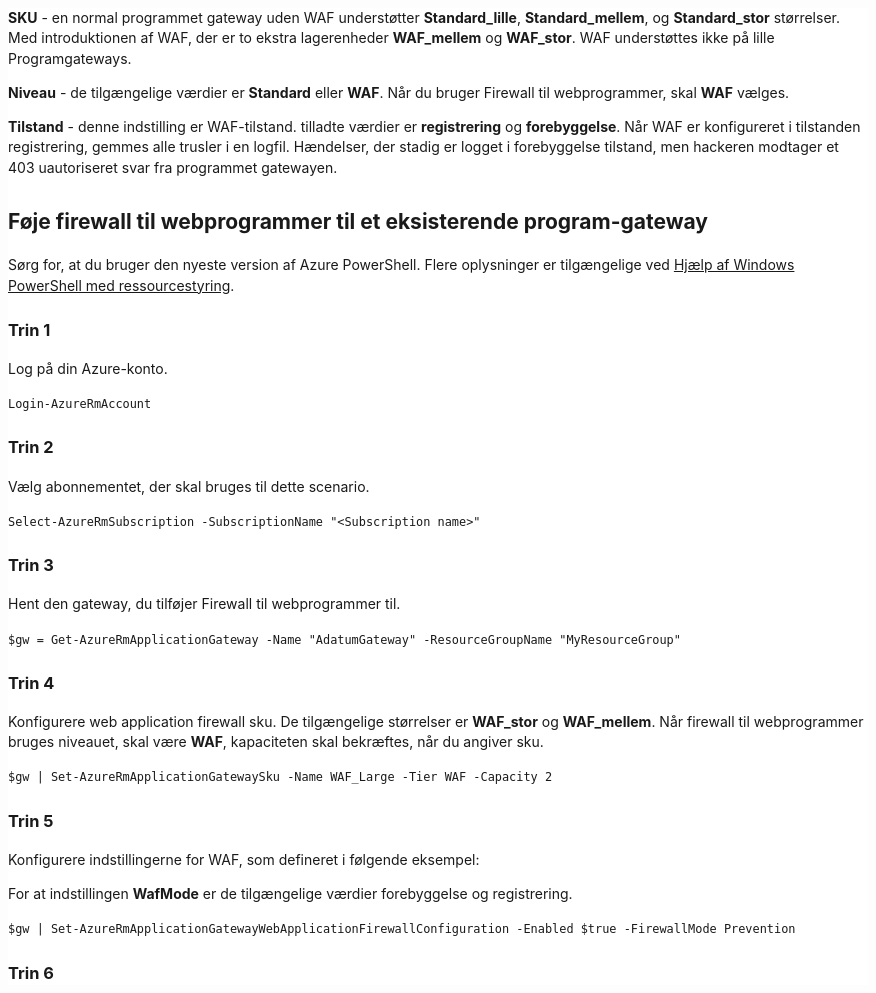 **SKU** - en normal programmet gateway uden WAF understøtter **Standard\_lille**, **Standard\_mellem**, og **Standard\_stor** størrelser. Med introduktionen af WAF, der er to ekstra lagerenheder **WAF\_mellem** og **WAF\_stor**. WAF understøttes ikke på lille Programgateways.

**Niveau** - de tilgængelige værdier er **Standard** eller **WAF**. Når du bruger Firewall til webprogrammer, skal **WAF** vælges.

**Tilstand** - denne indstilling er WAF-tilstand. tilladte værdier er **registrering** og **forebyggelse**. Når WAF er konfigureret i tilstanden registrering, gemmes alle trusler i en logfil. Hændelser, der stadig er logget i forebyggelse tilstand, men hackeren modtager et 403 uautoriseret svar fra programmet gatewayen.

## <a name="add-web-application-firewall-to-an-existing-application-gateway"></a>Føje firewall til webprogrammer til et eksisterende program-gateway

Sørg for, at du bruger den nyeste version af Azure PowerShell. Flere oplysninger er tilgængelige ved [Hjælp af Windows PowerShell med ressourcestyring](../powershell-azure-resource-manager.md).

### <a name="step-1"></a>Trin 1

Log på din Azure-konto.

    Login-AzureRmAccount

### <a name="step-2"></a>Trin 2

Vælg abonnementet, der skal bruges til dette scenario.

    Select-AzureRmSubscription -SubscriptionName "<Subscription name>"

### <a name="step-3"></a>Trin 3

Hent den gateway, du tilføjer Firewall til webprogrammer til.

    $gw = Get-AzureRmApplicationGateway -Name "AdatumGateway" -ResourceGroupName "MyResourceGroup"


### <a name="step-4"></a>Trin 4

Konfigurere web application firewall sku. De tilgængelige størrelser er **WAF\_stor** og **WAF\_mellem**. Når firewall til webprogrammer bruges niveauet, skal være **WAF**, kapaciteten skal bekræftes, når du angiver sku.

    $gw | Set-AzureRmApplicationGatewaySku -Name WAF_Large -Tier WAF -Capacity 2

### <a name="step-5"></a>Trin 5

Konfigurere indstillingerne for WAF, som defineret i følgende eksempel:

For at indstillingen **WafMode** er de tilgængelige værdier forebyggelse og registrering.

    $gw | Set-AzureRmApplicationGatewayWebApplicationFirewallConfiguration -Enabled $true -FirewallMode Prevention

### <a name="step-6"></a>Trin 6

